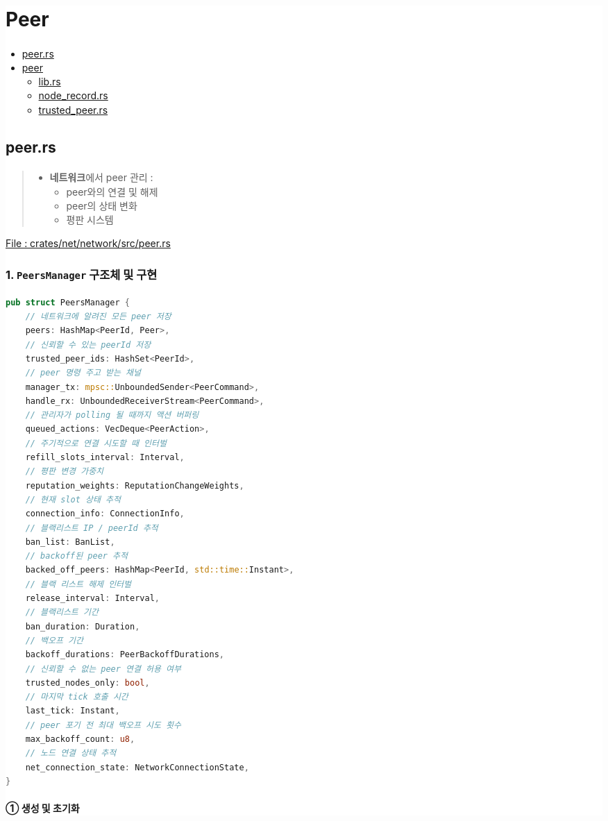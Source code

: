 # Peer 
- [peer.rs](#peerrs)
- [peer](#peer-1)
    - [lib.rs](#librs)
    - [node_record.rs](#node_recordrs)
    - [trusted_peer.rs](#trusted_peerrs)
## peer.rs  
> - **네트워크**에서 peer 관리 : 
>    - peer와의 연결 및 해제
>    - peer의 상태 변화
>    - 평판 시스템 

[File : crates/net/network/src/peer.rs](https://github.com/paradigmxyz/reth/blob/main/crates/net/network/src/peers.rs)  
### 1. `PeersManager` 구조체 및 구현 

```Rust
pub struct PeersManager {
    // 네트워크에 알려진 모든 peer 저장 
    peers: HashMap<PeerId, Peer>,
    // 신뢰할 수 있는 peerId 저장 
    trusted_peer_ids: HashSet<PeerId>,
    // peer 명령 주고 받는 채널
    manager_tx: mpsc::UnboundedSender<PeerCommand>,
    handle_rx: UnboundedReceiverStream<PeerCommand>,
    // 관리자가 polling 될 때까지 액션 버퍼링
    queued_actions: VecDeque<PeerAction>,
    // 주기적으로 연결 시도할 때 인터벌
    refill_slots_interval: Interval,
    // 평판 변경 가중치 
    reputation_weights: ReputationChangeWeights,
    // 현재 slot 상태 추적
    connection_info: ConnectionInfo,
    // 블랙리스트 IP / peerId 추적 
    ban_list: BanList,
    // backoff된 peer 추적
    backed_off_peers: HashMap<PeerId, std::time::Instant>,
    // 블랙 리스트 해제 인터벌 
    release_interval: Interval,
    // 블랙리스트 기간
    ban_duration: Duration,
    // 백오프 기간
    backoff_durations: PeerBackoffDurations,
    // 신뢰할 수 없는 peer 연결 허용 여부 
    trusted_nodes_only: bool,
    // 마지막 tick 호출 시간
    last_tick: Instant,
    // peer 포기 전 최대 백오프 시도 횟수
    max_backoff_count: u8,
    // 노드 연결 상태 추적 
    net_connection_state: NetworkConnectionState,
}
```
#### ① 생성 및 초기화 
